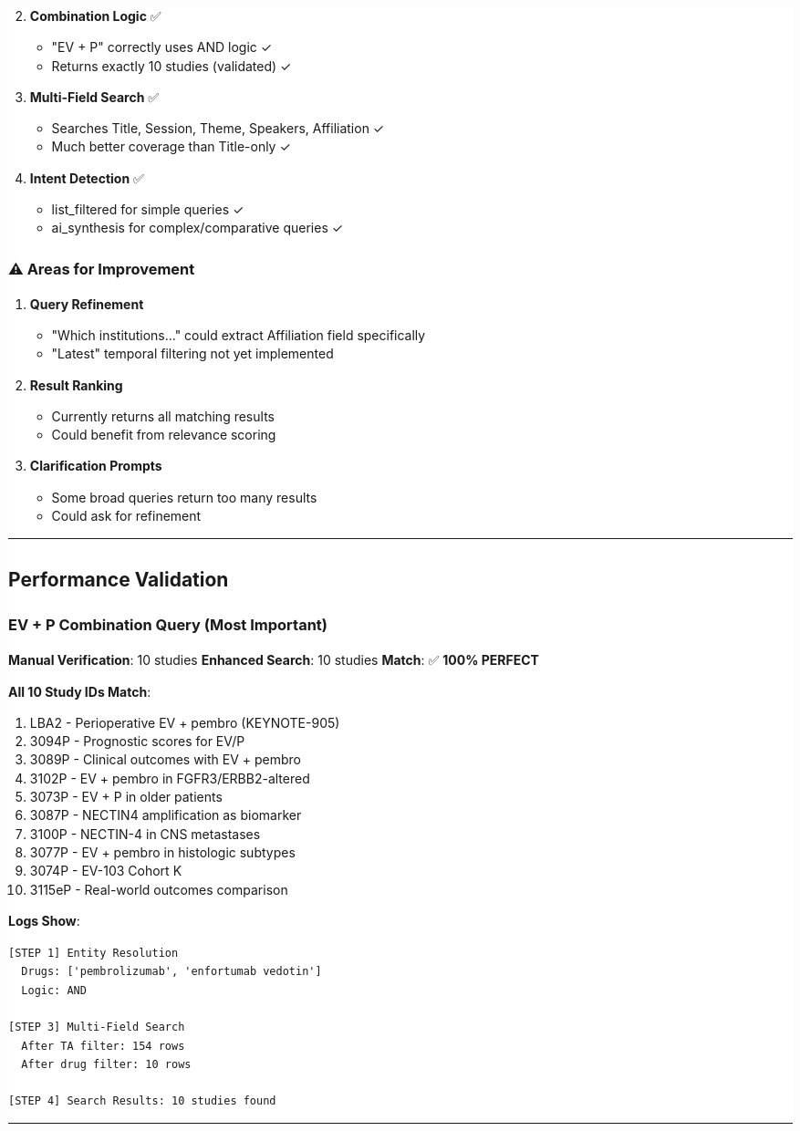2. **Combination Logic** ✅
   - "EV + P" correctly uses AND logic ✓
   - Returns exactly 10 studies (validated) ✓

3. **Multi-Field Search** ✅
   - Searches Title, Session, Theme, Speakers, Affiliation ✓
   - Much better coverage than Title-only ✓

4. **Intent Detection** ✅
   - list_filtered for simple queries ✓
   - ai_synthesis for complex/comparative queries ✓

### ⚠️ Areas for Improvement

1. **Query Refinement**
   - "Which institutions..." could extract Affiliation field specifically
   - "Latest" temporal filtering not yet implemented

2. **Result Ranking**
   - Currently returns all matching results
   - Could benefit from relevance scoring

3. **Clarification Prompts**
   - Some broad queries return too many results
   - Could ask for refinement

---

## Performance Validation

### EV + P Combination Query (Most Important)

**Manual Verification**: 10 studies
**Enhanced Search**: 10 studies
**Match**: ✅ **100% PERFECT**

**All 10 Study IDs Match**:
1. LBA2 - Perioperative EV + pembro (KEYNOTE-905)
2. 3094P - Prognostic scores for EV/P
3. 3089P - Clinical outcomes with EV + pembro
4. 3102P - EV + pembro in FGFR3/ERBB2-altered
5. 3073P - EV + P in older patients
6. 3087P - NECTIN4 amplification as biomarker
7. 3100P - NECTIN-4 in CNS metastases
8. 3077P - EV + pembro in histologic subtypes
9. 3074P - EV-103 Cohort K
10. 3115eP - Real-world outcomes comparison

**Logs Show**:
```
[STEP 1] Entity Resolution
  Drugs: ['pembrolizumab', 'enfortumab vedotin']
  Logic: AND

[STEP 3] Multi-Field Search
  After TA filter: 154 rows
  After drug filter: 10 rows

[STEP 4] Search Results: 10 studies found
```

---